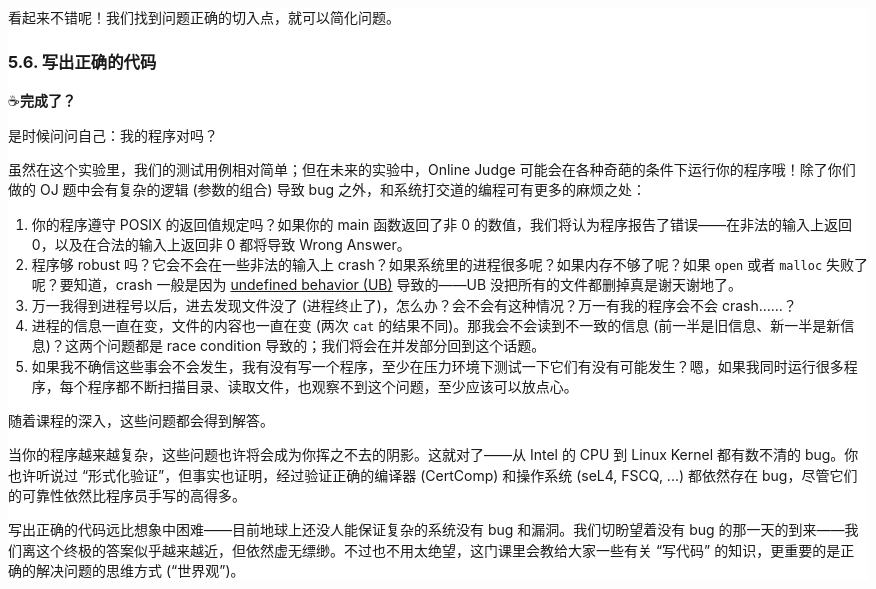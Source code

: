 <p>看起来不错呢！我们找到问题正确的切入点，就可以简化问题。</p>
<h3>5.6. 写出正确的代码</h3>
<div class="box blue-box"><div><span class="float-left text-4xl mr-3 mt-2">☕️</span><span class="font-serif text-lg border-b border-slate-600"><b>完成了？</b></span><div class="font-serif pt-2"><p>是时候问问自己：我的程序对吗？</p></div></div></div>
<p>虽然在这个实验里，我们的测试用例相对简单；但在未来的实验中，Online Judge 可能会在各种奇葩的条件下运行你的程序哦！除了你们做的 OJ 题中会有复杂的逻辑 (参数的组合) 导致 bug 之外，和系统打交道的编程可有更多的麻烦之处：</p>
<ol>
<li>你的程序遵守 POSIX 的返回值规定吗？如果你的 main 函数返回了非 0 的数值，我们将认为程序报告了错误——在非法的输入上返回 0，以及在合法的输入上返回非 0 都将导致 Wrong Answer。</li>
<li>程序够 robust 吗？它会不会在一些非法的输入上 crash？如果系统里的进程很多呢？如果内存不够了呢？如果 <code>open</code> 或者 <code>malloc</code> 失败了呢？要知道，crash 一般是因为 <a href="https://en.wikipedia.org/wiki/Undefined_behavior">undefined behavior (UB)</a> 导致的——UB 没把所有的文件都删掉真是谢天谢地了。</li>
<li>万一我得到进程号以后，进去发现文件没了 (进程终止了)，怎么办？会不会有这种情况？万一有我的程序会不会 crash……？</li>
<li>进程的信息一直在变，文件的内容也一直在变 (两次 <code>cat</code> 的结果不同)。那我会不会读到不一致的信息 (前一半是旧信息、新一半是新信息)？这两个问题都是 race condition 导致的；我们将会在并发部分回到这个话题。</li>
<li>如果我不确信这些事会不会发生，我有没有写一个程序，至少在压力环境下测试一下它们有没有可能发生？嗯，如果我同时运行很多程序，每个程序都不断扫描目录、读取文件，也观察不到这个问题，至少应该可以放点心。</li>
</ol>
<p>随着课程的深入，这些问题都会得到解答。</p>
<p>当你的程序越来越复杂，这些问题也许将会成为你挥之不去的阴影。这就对了——从 Intel 的 CPU 到 Linux Kernel 都有数不清的 bug。你也许听说过 “形式化验证”，但事实也证明，经过验证正确的编译器 (CertComp) 和操作系统 (seL4, FSCQ, ...) 都依然存在 bug，尽管它们的可靠性依然比程序员手写的高得多。</p>
<p>写出正确的代码远比想象中困难——目前地球上还没人能保证复杂的系统没有 bug 和漏洞。我们切盼望着没有 bug 的那一天的到来——我们离这个终极的答案似乎越来越近，但依然虚无缥缈。不过也不用太绝望，这门课里会教给大家一些有关 “写代码” 的知识，更重要的是正确的解决问题的思维方式 (“世界观”)。</p>